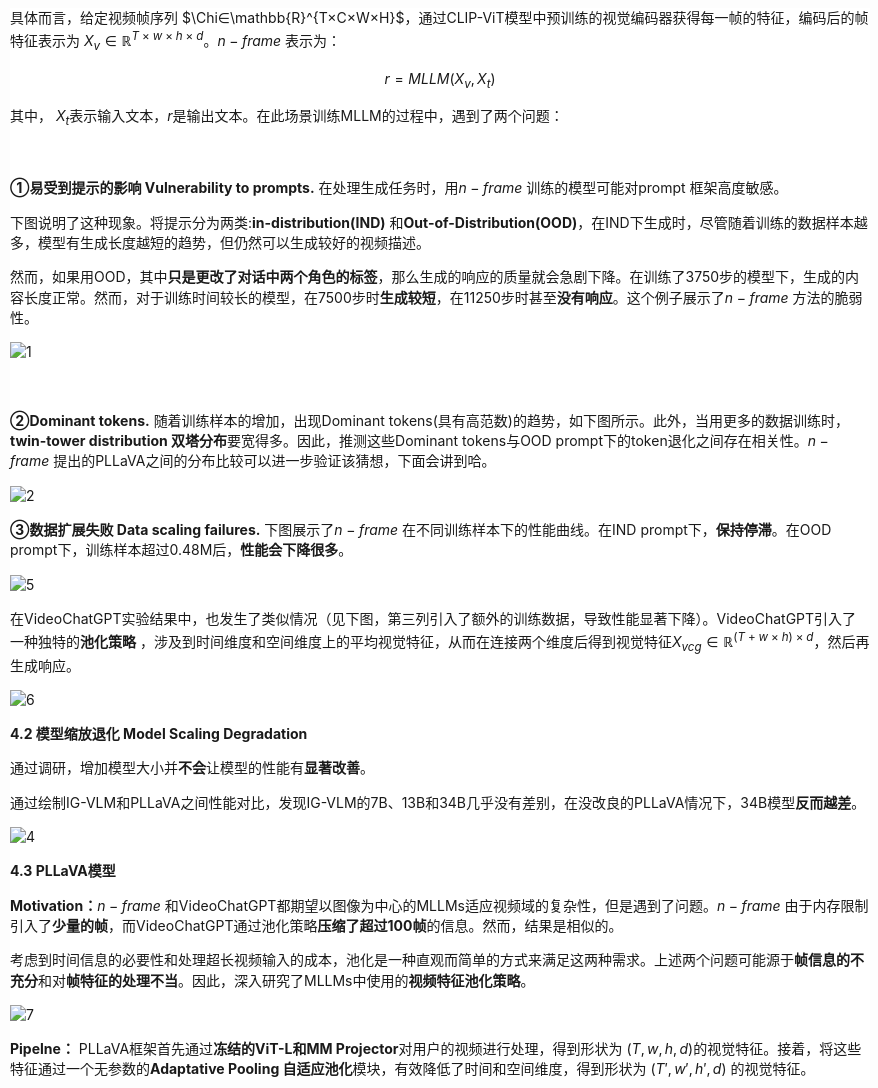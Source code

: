 具体而言，给定视频帧序列 $\Chi∈\mathbb{R}^{T×C×W×H}$，通过CLIP-ViT模型中预训练的视觉编码器获得每一帧的特征，编码后的帧特征表示为 $X_v∈\mathbb{R}^{T×w×h×d}$。$n-frame$ 表示为：

$$r=MLLM(X_v,X_t)$$

其中， $X_t$表示输入文本，$r$是输出文本。在此场景训练MLLM的过程中，遇到了两个问题：

</br>

**①易受到提示的影响 Vulnerability to prompts.** 在处理生成任务时，用$n-frame$ 训练的模型可能对prompt 框架高度敏感。

下图说明了这种现象。将提示分为两类:**in-distribution(IND)** 和**Out-of-Distribution(OOD)**，在IND下生成时，尽管随着训练的数据样本越多，模型有生成长度越短的趋势，但仍然可以生成较好的视频描述。

然而，如果用OOD，其中**只是更改了对话中两个角色的标签**，那么生成的响应的质量就会急剧下降。在训练了3750步的模型下，生成的内容长度正常。然而，对于训练时间较长的模型，在7500步时**生成较短**，在11250步时甚至**没有响应**。这个例子展示了$n-frame$ 方法的脆弱性。

![1](https://peninsulazyf.github.io/images/A1.png)

</br>

**②Dominant tokens.** 随着训练样本的增加，出现Dominant tokens(具有高范数)的趋势，如下图所示。此外，当用更多的数据训练时，**twin-tower distribution 双塔分布**要宽得多。因此，推测这些Dominant tokens与OOD prompt下的token退化之间存在相关性。$n-frame$ 提出的PLLaVA之间的分布比较可以进一步验证该猜想，下面会讲到哈。

![2](https://peninsulazyf.github.io/images/A2.png)

**③数据扩展失败 Data scaling failures.** 下图展示了$n-frame$ 在不同训练样本下的性能曲线。在IND prompt下，**保持停滞**。在OOD prompt下，训练样本超过0.48M后，**性能会下降很多**。

![5](https://peninsulazyf.github.io/images/A5.png)

在VideoChatGPT实验结果中，也发生了类似情况（见下图，第三列引入了额外的训练数据，导致性能显著下降）。VideoChatGPT引入了一种独特的**池化策略** ，涉及到时间维度和空间维度上的平均视觉特征，从而在连接两个维度后得到视觉特征$X_{vcg}∈\mathbb{R}^{(T+w×h)×d}$，然后再生成响应。

![6](https://peninsulazyf.github.io/images/A6.png)

**4.2 模型缩放退化 Model Scaling Degradation**

通过调研，增加模型大小并**不会**让模型的性能有**显著改善**。

通过绘制IG-VLM和PLLaVA之间性能对比，发现IG-VLM的7B、13B和34B几乎没有差别，在没改良的PLLaVA情况下，34B模型**反而越差**。

![4](https://peninsulazyf.github.io/images/A4.png)

**4.3 PLLaVA模型**

**Motivation：**$n-frame$ 和VideoChatGPT都期望以图像为中心的MLLMs适应视频域的复杂性，但是遇到了问题。$n-frame$ 由于内存限制引入了**少量的帧**，而VideoChatGPT通过池化策略**压缩了超过100帧**的信息。然而，结果是相似的。

考虑到时间信息的必要性和处理超长视频输入的成本，池化是一种直观而简单的方式来满足这两种需求。上述两个问题可能源于**帧信息的不充分**和对**帧特征的处理不当**。因此，深入研究了MLLMs中使用的**视频特征池化策略**。

![7](https://peninsulazyf.github.io/images/A7.png)

**Pipelne：** PLLaVA框架首先通过**冻结的ViT-L和MM Projector**对用户的视频进行处理，得到形状为 $(T,w,h,d)$的视觉特征。接着，将这些特征通过一个无参数的**Adaptative Pooling 自适应池化**模块，有效降低了时间和空间维度，得到形状为 $(T',w',h',d)$ 的视觉特征。
